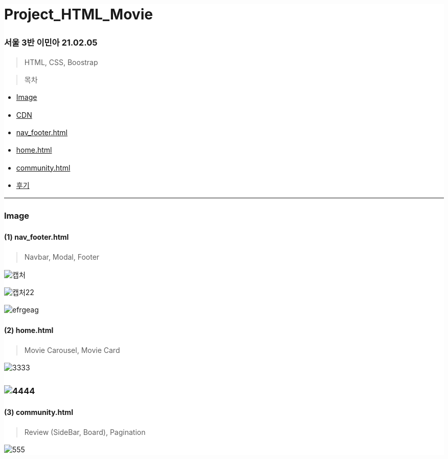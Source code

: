 # Project_HTML_Movie

### 서울 3반 이민아 21.02.05



>  HTML, CSS, Boostrap



> 목차

- [Image](#image)

- [CDN](#cdn)

- [nav_footer.html](#nav_footerhtml)

- [home.html](#homehtml)

- [community.html](#communityhtml)
- [후기](#후기)



---

### Image

#### (1) nav_footer.html

> Navbar, Modal, Footer

![캡처](README.assets/캡처.PNG)

![캡처22](README.assets/캡처22.PNG)

![efrgeag](README.assets/efrgeag.PNG)



#### (2) home.html

> Movie Carousel, Movie Card

![3333](README.assets/3333.PNG)

###  ![4444](README.assets/4444.PNG)



#### (3) community.html

> Review (SideBar, Board), Pagination

![555](README.assets/555.PNG)

